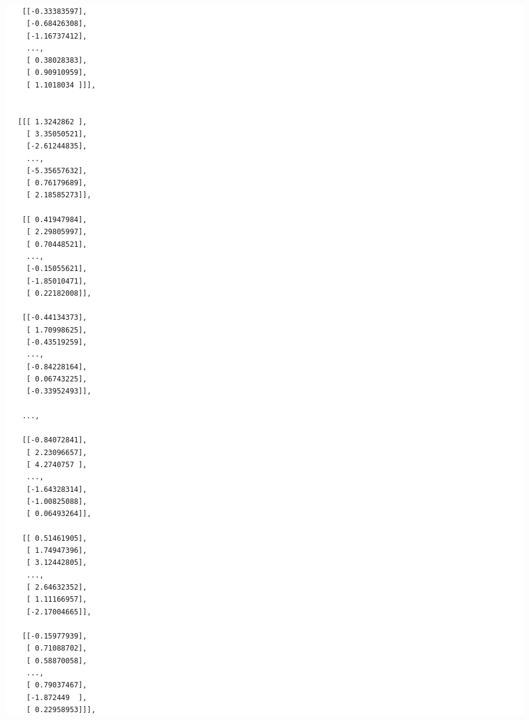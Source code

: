         [[-0.33383597],
         [-0.68426308],
         [-1.16737412],
         ...,
         [ 0.38028383],
         [ 0.90910959],
         [ 1.1018034 ]]],


       [[[ 1.3242862 ],
         [ 3.35050521],
         [-2.61244835],
         ...,
         [-5.35657632],
         [ 0.76179689],
         [ 2.18585273]],

        [[ 0.41947984],
         [ 2.29805997],
         [ 0.70448521],
         ...,
         [-0.15055621],
         [-1.85010471],
         [ 0.22182008]],

        [[-0.44134373],
         [ 1.70998625],
         [-0.43519259],
         ...,
         [-0.84228164],
         [ 0.06743225],
         [-0.33952493]],

        ...,

        [[-0.84072841],
         [ 2.23096657],
         [ 4.2740757 ],
         ...,
         [-1.64328314],
         [-1.00825088],
         [ 0.06493264]],

        [[ 0.51461905],
         [ 1.74947396],
         [ 3.12442805],
         ...,
         [ 2.64632352],
         [ 1.11166957],
         [-2.17004665]],

        [[-0.15977939],
         [ 0.71088702],
         [ 0.58870058],
         ...,
         [ 0.79037467],
         [-1.872449  ],
         [ 0.22958953]]],

